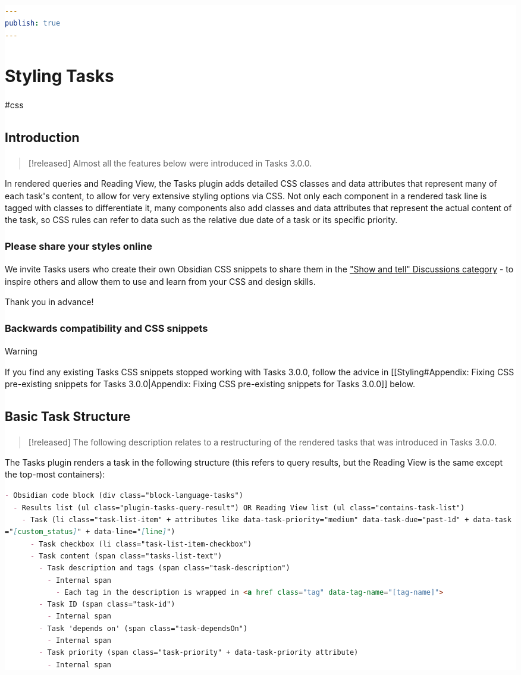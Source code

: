 ```yaml
---
publish: true
---
```


# Styling Tasks

<span class="related-pages">#css</span>

## Introduction

> [!released]
Almost all the features below were introduced in Tasks 3.0.0.

In rendered queries and Reading View, the Tasks plugin adds detailed CSS classes and data attributes that represent many of each task's content, to allow for very extensive styling options via CSS.
Not only each component in a rendered task line is tagged with classes to differentiate it, many components also add classes and data attributes that represent the actual content of the task, so CSS rules can refer to data such as the relative due date of a task or its specific priority.

### Please share your styles online

We invite Tasks users who create their own Obsidian CSS snippets to share them in the ["Show and tell" Discussions category](https://github.com/obsidian-tasks-group/obsidian-tasks/discussions/categories/show-and-tell) - to inspire others and allow them to use and learn from your CSS and design skills.

Thank you in advance!

### Backwards compatibility and CSS snippets

> [!warning]
If you find any existing Tasks CSS snippets stopped working with Tasks 3.0.0, follow the advice in
[[Styling#Appendix: Fixing CSS pre-existing snippets for Tasks 3.0.0|Appendix: Fixing CSS pre-existing snippets for Tasks 3.0.0]] below.

## Basic Task Structure

> [!released]
The following description relates to a restructuring of the rendered tasks that was introduced in Tasks 3.0.0.

The Tasks plugin renders a task in the following structure (this refers to query results, but the Reading View is the same except the top-most containers):



```markdown
- Obsidian code block (div class="block-language-tasks")
  - Results list (ul class="plugin-tasks-query-result") OR Reading View list (ul class="contains-task-list")
    - Task (li class="task-list-item" + attributes like data-task-priority="medium" data-task-due="past-1d" + data-task="[custom_status]" + data-line="[line]")
      - Task checkbox (li class="task-list-item-checkbox")
      - Task content (span class="tasks-list-text")
        - Task description and tags (span class="task-description")
          - Internal span
            - Each tag in the description is wrapped in <a href class="tag" data-tag-name="[tag-name]">
        - Task ID (span class="task-id")
          - Internal span
        - Task 'depends on' (span class="task-dependsOn")
          - Internal span
        - Task priority (span class="task-priority" + data-task-priority attribute)
          - Internal span
```